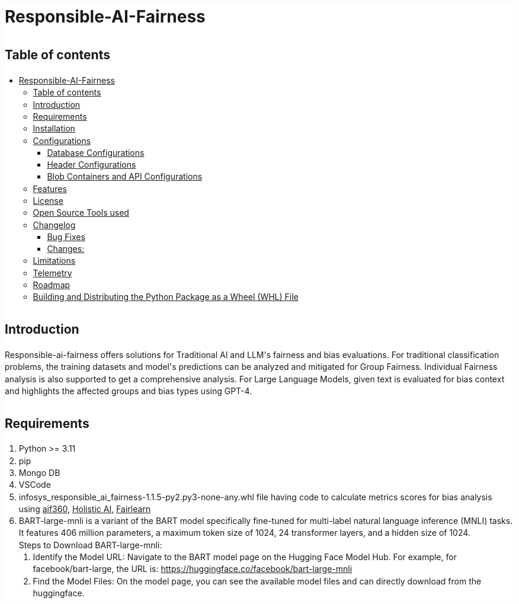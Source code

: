 # Responsible-AI-Fairness

## Table of contents
- [Responsible-AI-Fairness](#responsible-ai-fairness)
  - [Table of contents](#table-of-contents)
  - [Introduction](#introduction)
  - [Requirements](#requirements)
  - [Installation](#installation)
  - [Configurations](#configurations)
      - [Database Configurations](#database-configurations)
      - [Header Configurations](#header-configurations)
      - [Blob Containers and API Configurations](#blob-containers-and-api-configurations)
  - [Features](#features)
  - [License](#license)
  - [Open Source Tools used](#open-source-tools-used)
  - [Changelog](#changelog)
    - [Bug Fixes](#bug-fixes)
    - [Changes:](#changes)
  - [Limitations](#limitations)
  - [Telemetry](#telemetry)
  - [Roadmap](#roadmap)
  - [Building and Distributing the Python Package as a Wheel (WHL) File](#building-and-distributing-the-python-package-as-a-wheel-whl-file)

## Introduction
Responsible-ai-fairness offers solutions for Traditional AI and LLM's fairness and bias evaluations. For traditional classification problems, the training datasets and model's predictions can be analyzed and mitigated for Group Fairness. Individual Fairness analysis is also supported to get a comprehensive analysis. For Large Language Models, given text is evaluated for bias context and highlights the affected groups and bias types using GPT-4.

## Requirements
1. Python >= 3.11
2. pip
3. Mongo DB
4. VSCode
5. infosys_responsible_ai_fairness-1.1.5-py2.py3-none-any.whl file having code to calculate metrics scores for bias analysis using [aif360](https://aif360.readthedocs.io/en/stable/), [Holistic AI](https://github.com/holistic-ai/holisticai), [Fairlearn](https://github.com/fairlearn/fairlearn)
6. BART-large-mnli is a variant of the BART model specifically fine-tuned for multi-label natural language inference (MNLI) tasks. It features 406 million parameters, a maximum token size of 1024, 24 transformer layers, and a hidden size of 1024.  
Steps to Download BART-large-mnli:
   1.	Identify the Model URL: Navigate to the BART model page on the Hugging Face Model Hub. For example, for facebook/bart-large, the URL is:
      https://huggingface.co/facebook/bart-large-mnli
   2.	Find the Model Files: On the model page, you can see the available model files and can directly download from the huggingface.
      